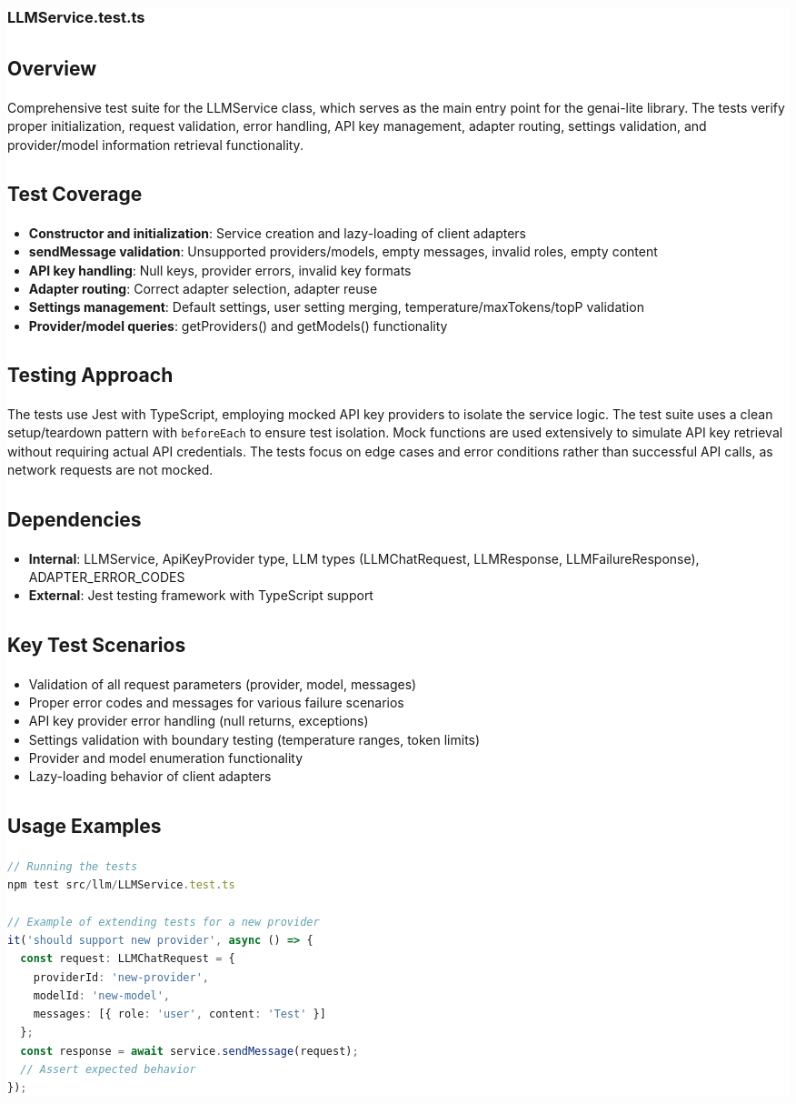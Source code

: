 ### LLMService.test.ts
## Overview
Comprehensive test suite for the LLMService class, which serves as the main entry point for the genai-lite library. The tests verify proper initialization, request validation, error handling, API key management, adapter routing, settings validation, and provider/model information retrieval functionality.

## Test Coverage
- **Constructor and initialization**: Service creation and lazy-loading of client adapters
- **sendMessage validation**: Unsupported providers/models, empty messages, invalid roles, empty content
- **API key handling**: Null keys, provider errors, invalid key formats
- **Adapter routing**: Correct adapter selection, adapter reuse
- **Settings management**: Default settings, user setting merging, temperature/maxTokens/topP validation
- **Provider/model queries**: getProviders() and getModels() functionality

## Testing Approach
The tests use Jest with TypeScript, employing mocked API key providers to isolate the service logic. The test suite uses a clean setup/teardown pattern with `beforeEach` to ensure test isolation. Mock functions are used extensively to simulate API key retrieval without requiring actual API credentials. The tests focus on edge cases and error conditions rather than successful API calls, as network requests are not mocked.

## Dependencies
- **Internal**: LLMService, ApiKeyProvider type, LLM types (LLMChatRequest, LLMResponse, LLMFailureResponse), ADAPTER_ERROR_CODES
- **External**: Jest testing framework with TypeScript support

## Key Test Scenarios
- Validation of all request parameters (provider, model, messages)
- Proper error codes and messages for various failure scenarios
- API key provider error handling (null returns, exceptions)
- Settings validation with boundary testing (temperature ranges, token limits)
- Provider and model enumeration functionality
- Lazy-loading behavior of client adapters

## Usage Examples
```typescript
// Running the tests
npm test src/llm/LLMService.test.ts

// Example of extending tests for a new provider
it('should support new provider', async () => {
  const request: LLMChatRequest = {
    providerId: 'new-provider',
    modelId: 'new-model',
    messages: [{ role: 'user', content: 'Test' }]
  };
  const response = await service.sendMessage(request);
  // Assert expected behavior
});
```
